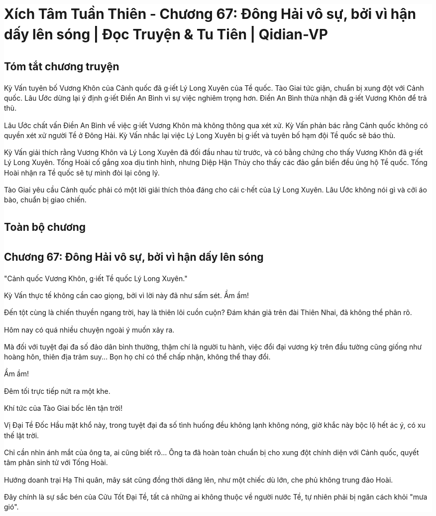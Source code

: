 # Xích Tâm Tuần Thiên - Chương 67: Đông Hải vô sự, bởi vì hận dấy lên sóng | Đọc Truyện & Tu Tiên | Qidian-VP



## Tóm tắt chương truyện

Kỳ Vấn tuyên bố Vương Khôn của Cảnh quốc đã g·iết Lý Long Xuyên của Tề quốc. Tào Giai tức giận, chuẩn bị xung đột với Cảnh quốc. Lâu Ước dừng lại ý định g·iết Điền An Bình vì sự việc nghiêm trọng hơn. Điền An Bình thừa nhận đã g·iết Vương Khôn để trả thù.

Lâu Ước chất vấn Điền An Bình về việc g·iết Vương Khôn mà không thông qua xét xử. Kỳ Vấn phản bác rằng Cảnh quốc không có quyền xét xử người Tề ở Đông Hải. Kỳ Vấn nhắc lại việc Lý Long Xuyên bị g·iết và tuyên bố hạm đội Tề quốc sẽ báo thù.

Kỳ Vấn giải thích rằng Vương Khôn và Lý Long Xuyên đã đối đầu nhau từ trước, và có bằng chứng cho thấy Vương Khôn đã g·iết Lý Long Xuyên. Tống Hoài cố gắng xoa dịu tình hình, nhưng Diệp Hận Thủy cho thấy các đảo gần biển đều ủng hộ Tề quốc. Tống Hoài nhận ra Tề quốc sẽ tự mình đòi lại công lý.

Tào Giai yêu cầu Cảnh quốc phải có một lời giải thích thỏa đáng cho cái c·hết của Lý Long Xuyên. Lâu Ước không nói gì và cởi áo bào, chuẩn bị giao chiến.


## Toàn bộ chương

## Chương 67: Đông Hải vô sự, bởi vì hận dấy lên sóng

"Cảnh quốc Vương Khôn, g·iết Tề quốc Lý Long Xuyên."

Kỳ Vấn thực tế không cần cao giọng, bởi vì lời này đã như sấm sét. Ầm ầm!

Đến tột cùng là chiến thuyền ngang trời, hay là thiên lôi cuồn cuộn? Đám khán giả trên đài Thiên Nhai, đã không thể phân rõ.

Hôm nay có quá nhiều chuyện ngoài ý muốn xảy ra.

Mà đối với tuyệt đại đa số đảo dân bình thường, thậm chí là người tu hành, việc đổi đại vương kỳ trên đầu tường cũng giống như hoàng hôn, thiên địa trảm suy... Bọn họ chỉ có thể chấp nhận, không thể thay đổi.

Ầm ầm!

Đêm tối trực tiếp nứt ra một khe.

Khí tức của Tào Giai bốc lên tận trời!

Vị Đại Tề Đốc Hầu mặt khổ này, trong tuyệt đại đa số tình huống đều không lạnh không nóng, giờ khắc này bộc lộ hết ác ý, có xu thế lật trời.

Chỉ cần nhìn ánh mắt của ông ta, ai cũng biết rõ... Ông ta đã hoàn toàn chuẩn bị cho xung đột chính diện với Cảnh quốc, quyết tâm phân sinh tử với Tống Hoài.

Hướng doanh trại Hạ Thi quân, mây sát cũng đồng thời dâng lên, như một chiếc dù lớn, che phủ không trung đảo Hoài.

Đây chính là sự sắc bén của Cửu Tốt Đại Tề, tất cả những ai không thuộc về người nước Tề, tự nhiên phải bị ngăn cách khỏi "mưa gió".
